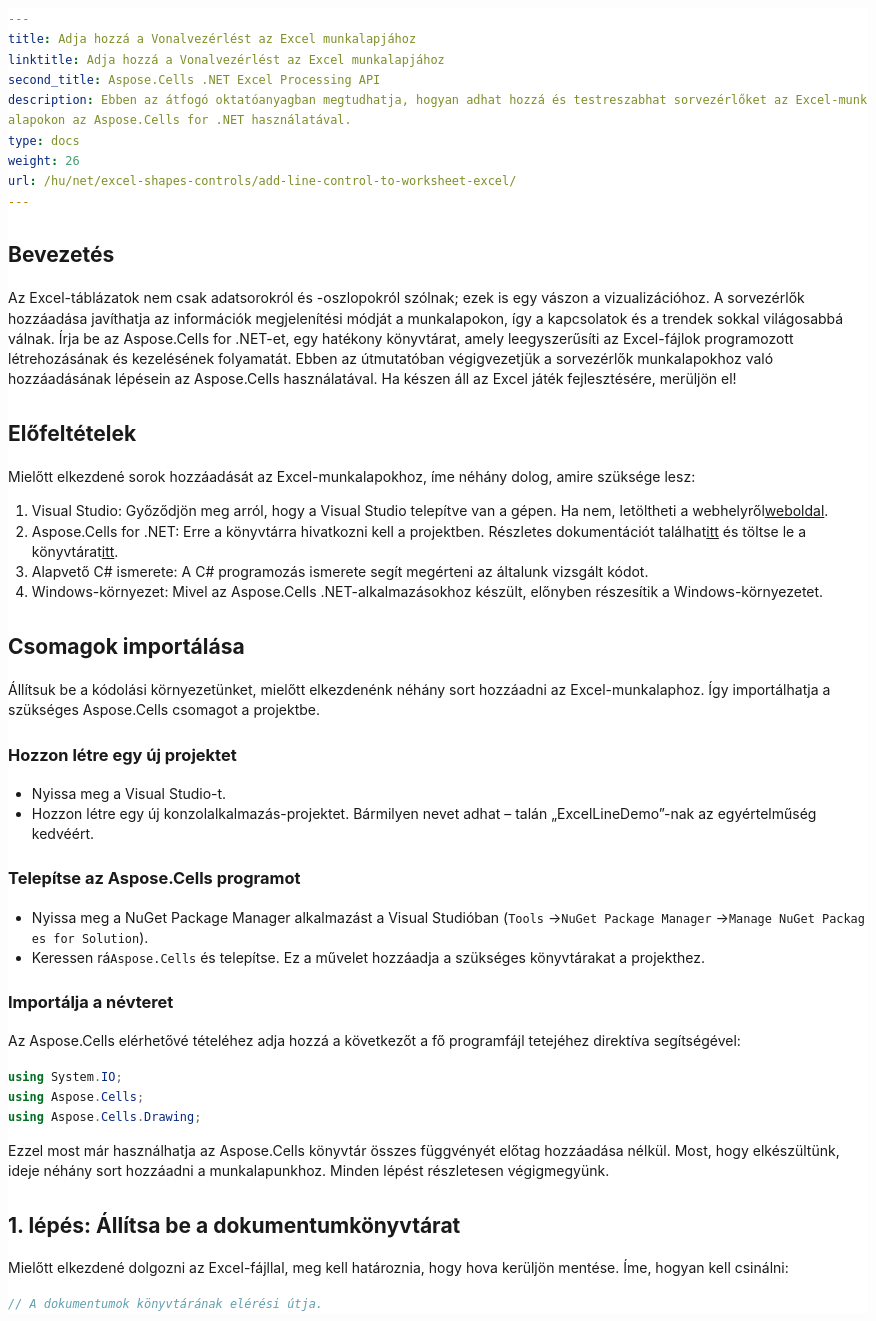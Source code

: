 ```yaml
---
title: Adja hozzá a Vonalvezérlést az Excel munkalapjához
linktitle: Adja hozzá a Vonalvezérlést az Excel munkalapjához
second_title: Aspose.Cells .NET Excel Processing API
description: Ebben az átfogó oktatóanyagban megtudhatja, hogyan adhat hozzá és testreszabhat sorvezérlőket az Excel-munkalapokon az Aspose.Cells for .NET használatával.
type: docs
weight: 26
url: /hu/net/excel-shapes-controls/add-line-control-to-worksheet-excel/
---
```

## Bevezetés
Az Excel-táblázatok nem csak adatsorokról és -oszlopokról szólnak; ezek is egy vászon a vizualizációhoz. A sorvezérlők hozzáadása javíthatja az információk megjelenítési módját a munkalapokon, így a kapcsolatok és a trendek sokkal világosabbá válnak. Írja be az Aspose.Cells for .NET-et, egy hatékony könyvtárat, amely leegyszerűsíti az Excel-fájlok programozott létrehozásának és kezelésének folyamatát. Ebben az útmutatóban végigvezetjük a sorvezérlők munkalapokhoz való hozzáadásának lépésein az Aspose.Cells használatával. Ha készen áll az Excel játék fejlesztésére, merüljön el!
## Előfeltételek
Mielőtt elkezdené sorok hozzáadását az Excel-munkalapokhoz, íme néhány dolog, amire szüksége lesz:
1.  Visual Studio: Győződjön meg arról, hogy a Visual Studio telepítve van a gépen. Ha nem, letöltheti a webhelyről[weboldal](https://visualstudio.microsoft.com/).
2.  Aspose.Cells for .NET: Erre a könyvtárra hivatkozni kell a projektben. Részletes dokumentációt találhat[itt](https://reference.aspose.com/cells/net/) és töltse le a könyvtárat[itt](https://releases.aspose.com/cells/net/).
3. Alapvető C# ismerete: A C# programozás ismerete segít megérteni az általunk vizsgált kódot.
4. Windows-környezet: Mivel az Aspose.Cells .NET-alkalmazásokhoz készült, előnyben részesítik a Windows-környezetet.
## Csomagok importálása
Állítsuk be a kódolási környezetünket, mielőtt elkezdenénk néhány sort hozzáadni az Excel-munkalaphoz. Így importálhatja a szükséges Aspose.Cells csomagot a projektbe.
### Hozzon létre egy új projektet
- Nyissa meg a Visual Studio-t.
- Hozzon létre egy új konzolalkalmazás-projektet. Bármilyen nevet adhat – talán „ExcelLineDemo”-nak az egyértelműség kedvéért.
### Telepítse az Aspose.Cells programot
- Nyissa meg a NuGet Package Manager alkalmazást a Visual Studióban (`Tools` ->`NuGet Package Manager` ->`Manage NuGet Packages for Solution`).
-  Keressen rá`Aspose.Cells` és telepítse. Ez a művelet hozzáadja a szükséges könyvtárakat a projekthez.
### Importálja a névteret
Az Aspose.Cells elérhetővé tételéhez adja hozzá a következőt a fő programfájl tetejéhez direktíva segítségével:
```csharp
using System.IO;
using Aspose.Cells;
using Aspose.Cells.Drawing;
```
Ezzel most már használhatja az Aspose.Cells könyvtár összes függvényét előtag hozzáadása nélkül.
Most, hogy elkészültünk, ideje néhány sort hozzáadni a munkalapunkhoz. Minden lépést részletesen végigmegyünk.
## 1. lépés: Állítsa be a dokumentumkönyvtárat
Mielőtt elkezdené dolgozni az Excel-fájllal, meg kell határoznia, hogy hova kerüljön mentése. Íme, hogyan kell csinálni:
```csharp
// A dokumentumok könyvtárának elérési útja.
```